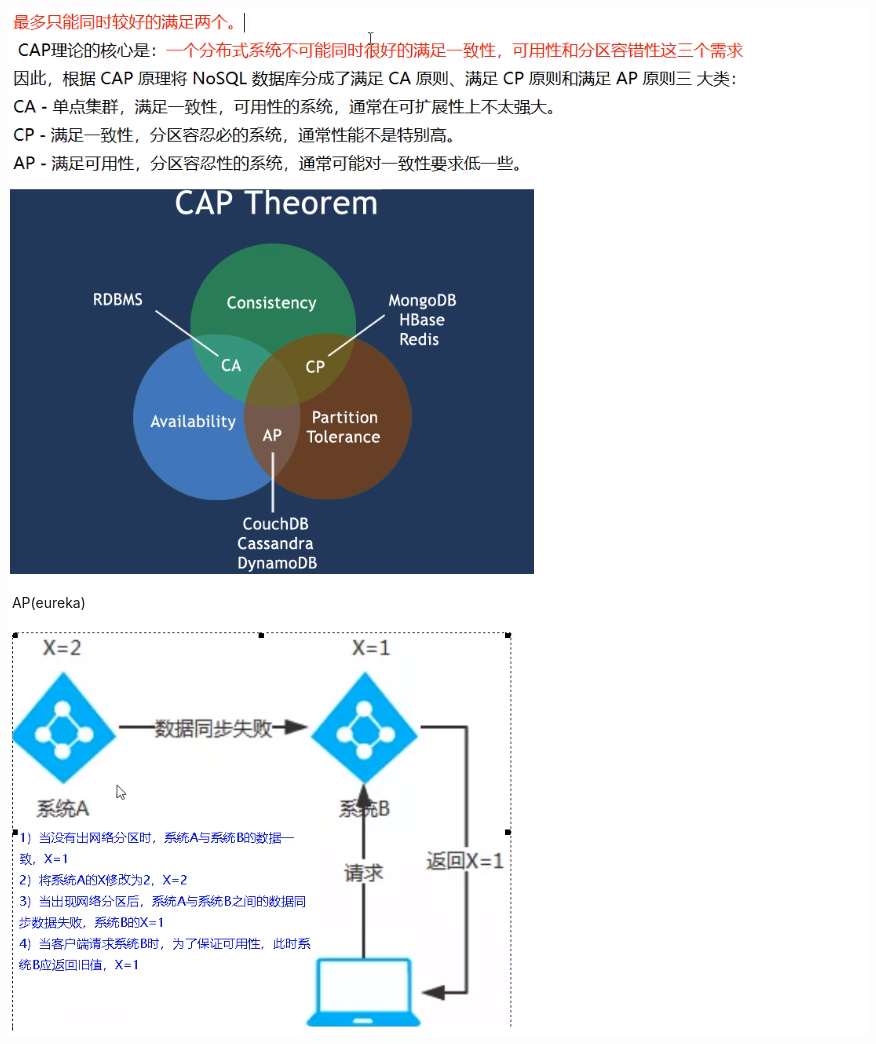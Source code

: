 ![image-20200409113709646](images/image-20200409113709646.png)

​    AP(eureka)

![image-20200409113725519](images/image-20200409113725519.png)
